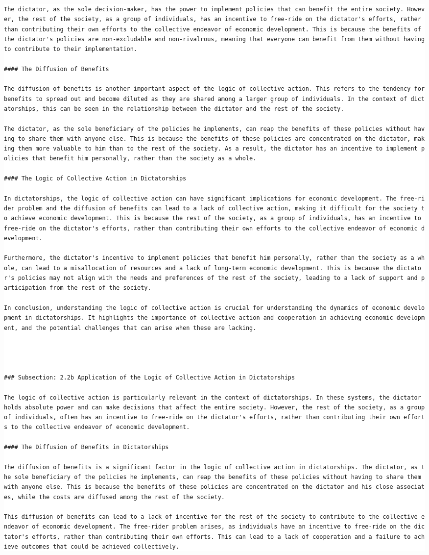 ```
The dictator, as the sole decision-maker, has the power to implement policies that can benefit the entire society. However, the rest of the society, as a group of individuals, has an incentive to free-ride on the dictator's efforts, rather than contributing their own efforts to the collective endeavor of economic development. This is because the benefits of the dictator's policies are non-excludable and non-rivalrous, meaning that everyone can benefit from them without having to contribute to their implementation.

#### The Diffusion of Benefits

The diffusion of benefits is another important aspect of the logic of collective action. This refers to the tendency for benefits to spread out and become diluted as they are shared among a larger group of individuals. In the context of dictatorships, this can be seen in the relationship between the dictator and the rest of the society.

The dictator, as the sole beneficiary of the policies he implements, can reap the benefits of these policies without having to share them with anyone else. This is because the benefits of these policies are concentrated on the dictator, making them more valuable to him than to the rest of the society. As a result, the dictator has an incentive to implement policies that benefit him personally, rather than the society as a whole.

#### The Logic of Collective Action in Dictatorships

In dictatorships, the logic of collective action can have significant implications for economic development. The free-rider problem and the diffusion of benefits can lead to a lack of collective action, making it difficult for the society to achieve economic development. This is because the rest of the society, as a group of individuals, has an incentive to free-ride on the dictator's efforts, rather than contributing their own efforts to the collective endeavor of economic development.

Furthermore, the dictator's incentive to implement policies that benefit him personally, rather than the society as a whole, can lead to a misallocation of resources and a lack of long-term economic development. This is because the dictator's policies may not align with the needs and preferences of the rest of the society, leading to a lack of support and participation from the rest of the society.

In conclusion, understanding the logic of collective action is crucial for understanding the dynamics of economic development in dictatorships. It highlights the importance of collective action and cooperation in achieving economic development, and the potential challenges that can arise when these are lacking.




### Subsection: 2.2b Application of the Logic of Collective Action in Dictatorships

The logic of collective action is particularly relevant in the context of dictatorships. In these systems, the dictator holds absolute power and can make decisions that affect the entire society. However, the rest of the society, as a group of individuals, often has an incentive to free-ride on the dictator's efforts, rather than contributing their own efforts to the collective endeavor of economic development.

#### The Diffusion of Benefits in Dictatorships

The diffusion of benefits is a significant factor in the logic of collective action in dictatorships. The dictator, as the sole beneficiary of the policies he implements, can reap the benefits of these policies without having to share them with anyone else. This is because the benefits of these policies are concentrated on the dictator and his close associates, while the costs are diffused among the rest of the society.

This diffusion of benefits can lead to a lack of incentive for the rest of the society to contribute to the collective endeavor of economic development. The free-rider problem arises, as individuals have an incentive to free-ride on the dictator's efforts, rather than contributing their own efforts. This can lead to a lack of cooperation and a failure to achieve outcomes that could be achieved collectively.
```